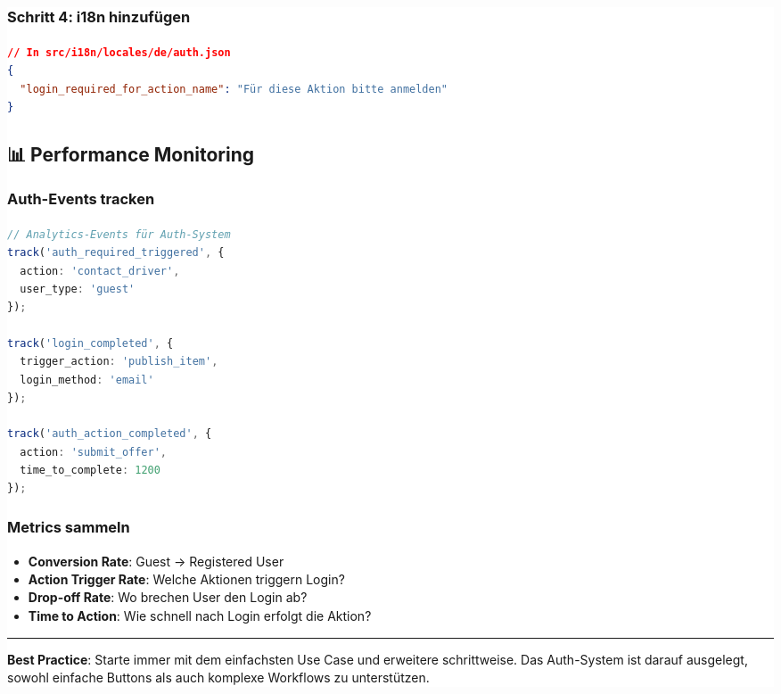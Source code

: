 ### Schritt 4: i18n hinzufügen
```json
// In src/i18n/locales/de/auth.json
{
  "login_required_for_action_name": "Für diese Aktion bitte anmelden"
}
```

## 📊 Performance Monitoring

### Auth-Events tracken
```typescript
// Analytics-Events für Auth-System
track('auth_required_triggered', {
  action: 'contact_driver',
  user_type: 'guest'
});

track('login_completed', {
  trigger_action: 'publish_item',
  login_method: 'email'
});

track('auth_action_completed', {
  action: 'submit_offer',
  time_to_complete: 1200
});
```

### Metrics sammeln
- **Conversion Rate**: Guest → Registered User
- **Action Trigger Rate**: Welche Aktionen triggern Login?
- **Drop-off Rate**: Wo brechen User den Login ab?
- **Time to Action**: Wie schnell nach Login erfolgt die Aktion?

---

**Best Practice**: Starte immer mit dem einfachsten Use Case und erweitere schrittweise. Das Auth-System ist darauf ausgelegt, sowohl einfache Buttons als auch komplexe Workflows zu unterstützen.

